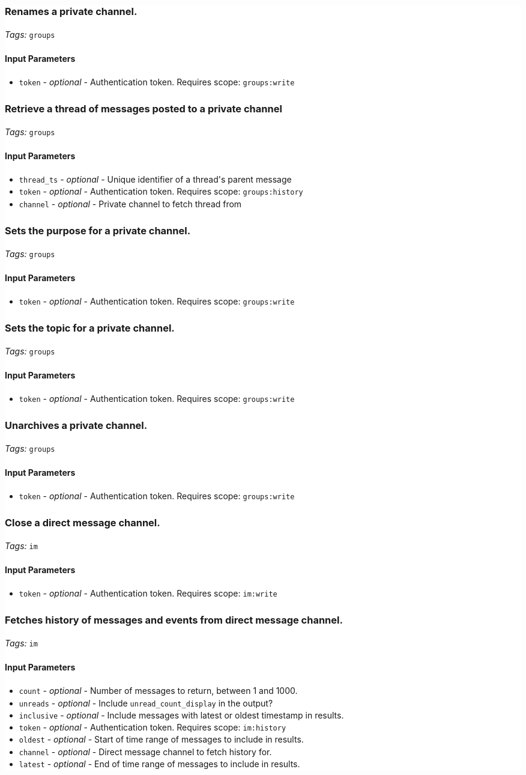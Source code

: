### Renames a private channel.

*Tags:* `groups`

#### Input Parameters
* `token` - _optional_ - Authentication token. Requires scope: `groups:write`

### Retrieve a thread of messages posted to a private channel

*Tags:* `groups`

#### Input Parameters
* `thread_ts` - _optional_ - Unique identifier of a thread's parent message
* `token` - _optional_ - Authentication token. Requires scope: `groups:history`
* `channel` - _optional_ - Private channel to fetch thread from

### Sets the purpose for a private channel.

*Tags:* `groups`

#### Input Parameters
* `token` - _optional_ - Authentication token. Requires scope: `groups:write`

### Sets the topic for a private channel.

*Tags:* `groups`

#### Input Parameters
* `token` - _optional_ - Authentication token. Requires scope: `groups:write`

### Unarchives a private channel.

*Tags:* `groups`

#### Input Parameters
* `token` - _optional_ - Authentication token. Requires scope: `groups:write`

### Close a direct message channel.

*Tags:* `im`

#### Input Parameters
* `token` - _optional_ - Authentication token. Requires scope: `im:write`

### Fetches history of messages and events from direct message channel.

*Tags:* `im`

#### Input Parameters
* `count` - _optional_ - Number of messages to return, between 1 and 1000.
* `unreads` - _optional_ - Include `unread_count_display` in the output?
* `inclusive` - _optional_ - Include messages with latest or oldest timestamp in results.
* `token` - _optional_ - Authentication token. Requires scope: `im:history`
* `oldest` - _optional_ - Start of time range of messages to include in results.
* `channel` - _optional_ - Direct message channel to fetch history for.
* `latest` - _optional_ - End of time range of messages to include in results.

